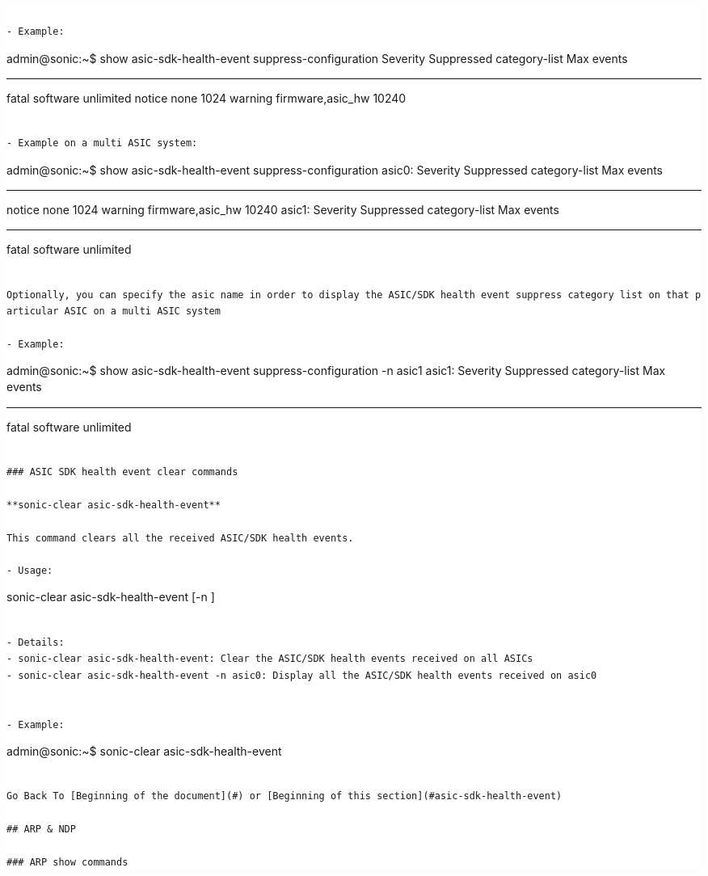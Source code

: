   ```

- Example:
  ```
  admin@sonic:~$ show asic-sdk-health-event suppress-configuration
  Severity    Suppressed category-list    Max events
  ----------  --------------------------  ------------
  fatal       software                    unlimited
  notice      none                        1024
  warning     firmware,asic_hw            10240
  ```

- Example on a multi ASIC system:
  ```
  admin@sonic:~$ show asic-sdk-health-event suppress-configuration
  asic0:
  Severity    Suppressed category-list    Max events
  ----------  --------------------------  ------------
  notice      none                        1024
  warning     firmware,asic_hw            10240
  asic1:
  Severity    Suppressed category-list    Max events
  ----------  --------------------------  ------------
  fatal       software                    unlimited
  ```

Optionally, you can specify the asic name in order to display the ASIC/SDK health event suppress category list on that particular ASIC on a multi ASIC system

- Example:
  ```
  admin@sonic:~$ show asic-sdk-health-event suppress-configuration -n asic1
  asic1:
  Severity    Suppressed category-list    Max events
  ----------  --------------------------  ------------
  fatal       software                    unlimited
  ```

### ASIC SDK health event clear commands

**sonic-clear asic-sdk-health-event**

This command clears all the received ASIC/SDK health events.

- Usage:
  ```
  sonic-clear asic-sdk-health-event [-n <asicname>]
  ```

- Details:
  - sonic-clear asic-sdk-health-event: Clear the ASIC/SDK health events received on all ASICs
  - sonic-clear asic-sdk-health-event -n asic0: Display all the ASIC/SDK health events received on asic0


- Example:
  ```
  admin@sonic:~$ sonic-clear asic-sdk-health-event
  ```

Go Back To [Beginning of the document](#) or [Beginning of this section](#asic-sdk-health-event)

## ARP & NDP

### ARP show commands

  ```